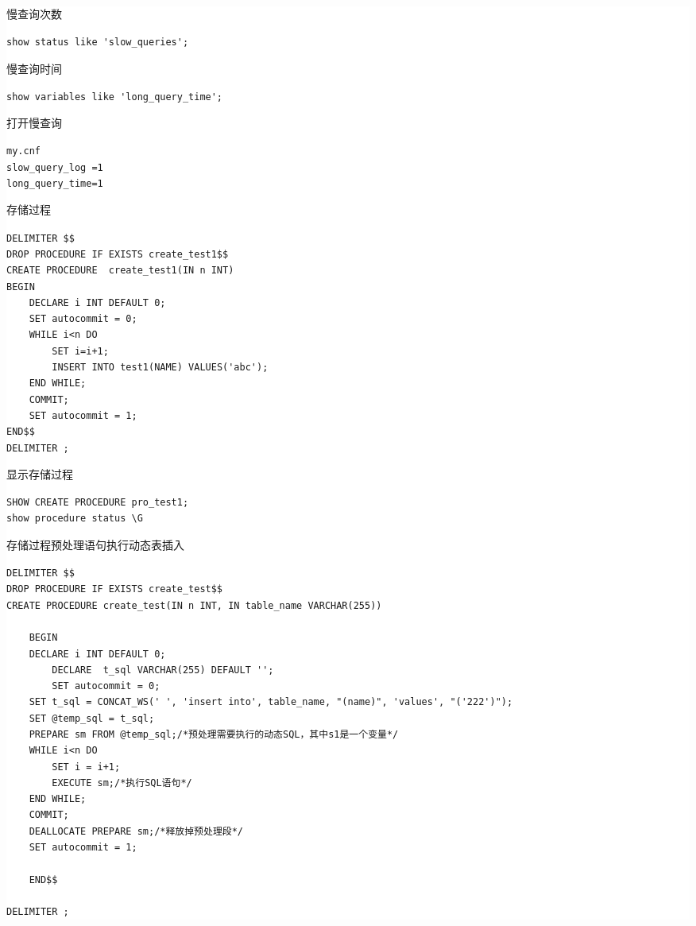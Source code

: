 
慢查询次数
```
show status like 'slow_queries';
```

慢查询时间
```
show variables like 'long_query_time';
```

打开慢查询
```
my.cnf
slow_query_log =1
long_query_time=1
```

存储过程
```
DELIMITER $$
DROP PROCEDURE IF EXISTS create_test1$$
CREATE PROCEDURE  create_test1(IN n INT)
BEGIN
    DECLARE i INT DEFAULT 0;
    SET autocommit = 0;
    WHILE i<n DO
        SET i=i+1;
        INSERT INTO test1(NAME) VALUES('abc');
    END WHILE;
    COMMIT;
    SET autocommit = 1;
END$$
DELIMITER ;
```

显示存储过程
```
SHOW CREATE PROCEDURE pro_test1;
show procedure status \G
```

存储过程预处理语句执行动态表插入
```
DELIMITER $$
DROP PROCEDURE IF EXISTS create_test$$
CREATE PROCEDURE create_test(IN n INT, IN table_name VARCHAR(255))
   
    BEGIN
    DECLARE i INT DEFAULT 0;
        DECLARE  t_sql VARCHAR(255) DEFAULT ''; 
        SET autocommit = 0;
    SET t_sql = CONCAT_WS(' ', 'insert into', table_name, "(name)", 'values', "('222')");
    SET @temp_sql = t_sql;
    PREPARE sm FROM @temp_sql;/*预处理需要执行的动态SQL，其中s1是一个变量*/
    WHILE i<n DO
        SET i = i+1;
        EXECUTE sm;/*执行SQL语句*/
    END WHILE;
    COMMIT;
    DEALLOCATE PREPARE sm;/*释放掉预处理段*/
    SET autocommit = 1;

    END$$

DELIMITER ;
```
